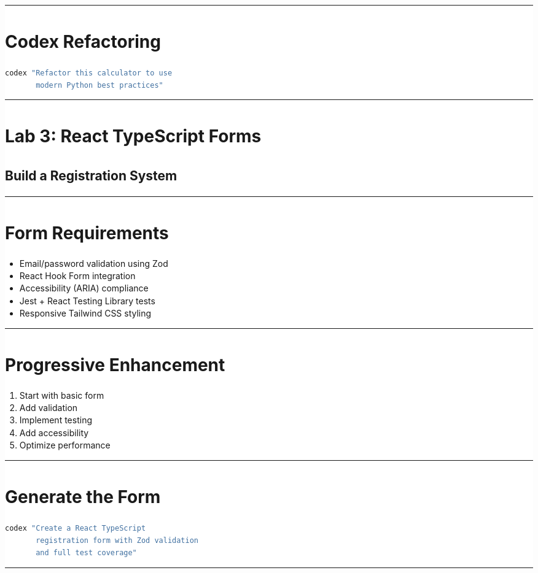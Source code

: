 </v-clicks>

---

# Codex Refactoring

```bash
codex "Refactor this calculator to use
       modern Python best practices"
```

---

# Lab 3: React TypeScript Forms

## Build a Registration System

---

# Form Requirements

<v-clicks>

- Email/password validation using Zod
- React Hook Form integration
- Accessibility (ARIA) compliance
- Jest + React Testing Library tests
- Responsive Tailwind CSS styling

</v-clicks>

---

# Progressive Enhancement

<v-clicks>

1. Start with basic form
2. Add validation
3. Implement testing
4. Add accessibility
5. Optimize performance

</v-clicks>

---

# Generate the Form

```bash
codex "Create a React TypeScript
       registration form with Zod validation
       and full test coverage"
```

---